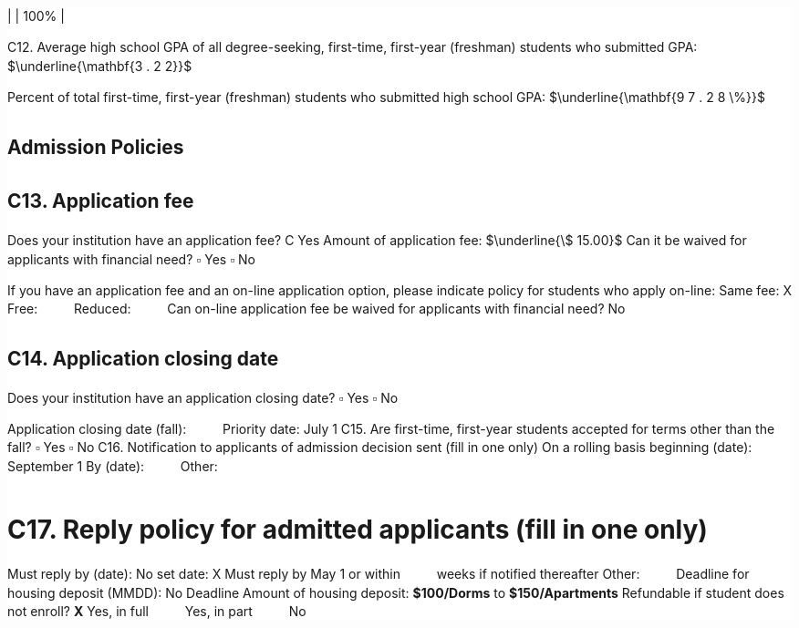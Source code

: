 |  | $100 \%$ |

C12. Average high school GPA of all degree-seeking, first-time, first-year (freshman) students who submitted GPA: $\underline{\mathbf{3 . 2 2}}$

Percent of total first-time, first-year (freshman) students who submitted high school GPA: $\underline{\mathbf{9 7 . 2 8 \%}}$

## Admission Policies

## C13. Application fee

Does your institution have an application fee?
C Yes
Amount of application fee: $\underline{\$ 15.00}$
Can it be waived for applicants with financial need?
$\square$ Yes
$\square$ No

If you have an application fee and an on-line application option, please indicate policy for students who apply on-line: Same fee: X
Free: $\qquad$
Reduced: $\qquad$
Can on-line application fee be waived for applicants with financial need? No

## C14. Application closing date

Does your institution have an application closing date?
$\square$ Yes
$\square$ No

Application closing date (fall): $\qquad$
Priority date: July 1
C15. Are first-time, first-year students accepted for terms other than the fall? $\square$ Yes $\square$ No
C16. Notification to applicants of admission decision sent (fill in one only)
On a rolling basis beginning (date): $\quad$ September 1
By (date): $\qquad$
Other: $\qquad$
# C17. Reply policy for admitted applicants (fill in one only) 

Must reply by (date):
No set date: X
Must reply by May 1 or within $\qquad$ weeks if notified thereafter
Other: $\qquad$
Deadline for housing deposit (MMDD): No Deadline
Amount of housing deposit: $\mathbf{\$ 1 0 0 / D o r m s}$ to $\mathbf{\$ 1 5 0 / A p a r t m e n t s}$
Refundable if student does not enroll?
$\mathbf{X}$ Yes, in full
$\qquad$ Yes, in part
$\qquad$ No
